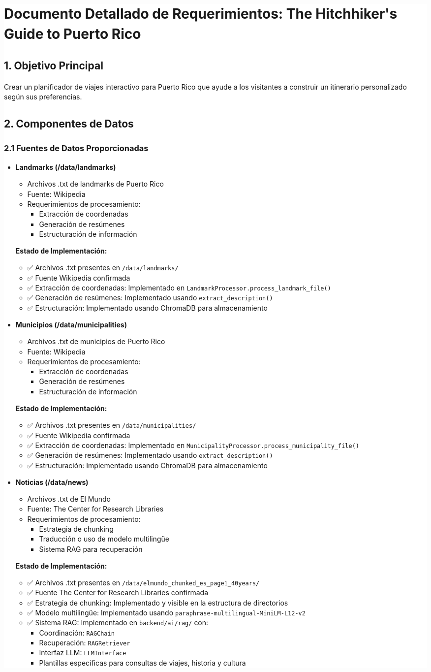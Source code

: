 # Documento Detallado de Requerimientos: The Hitchhiker's Guide to Puerto Rico

## 1. Objetivo Principal
Crear un planificador de viajes interactivo para Puerto Rico que ayude a los visitantes a construir un itinerario personalizado según sus preferencias.

## 2. Componentes de Datos

### 2.1 Fuentes de Datos Proporcionadas
- **Landmarks (/data/landmarks)**
  - Archivos .txt de landmarks de Puerto Rico
  - Fuente: Wikipedia
  - Requerimientos de procesamiento:
    - Extracción de coordenadas
    - Generación de resúmenes
    - Estructuración de información
  
  **Estado de Implementación:**
  - ✅ Archivos .txt presentes en `/data/landmarks/`
  - ✅ Fuente Wikipedia confirmada
  - ✅ Extracción de coordenadas: Implementado en `LandmarkProcessor.process_landmark_file()`
  - ✅ Generación de resúmenes: Implementado usando `extract_description()`
  - ✅ Estructuración: Implementado usando ChromaDB para almacenamiento

- **Municipios (/data/municipalities)**
  - Archivos .txt de municipios de Puerto Rico
  - Fuente: Wikipedia
  - Requerimientos de procesamiento:
    - Extracción de coordenadas
    - Generación de resúmenes
    - Estructuración de información

  **Estado de Implementación:**
  - ✅ Archivos .txt presentes en `/data/municipalities/`
  - ✅ Fuente Wikipedia confirmada
  - ✅ Extracción de coordenadas: Implementado en `MunicipalityProcessor.process_municipality_file()`
  - ✅ Generación de resúmenes: Implementado usando `extract_description()`
  - ✅ Estructuración: Implementado usando ChromaDB para almacenamiento

- **Noticias (/data/news)**
  - Archivos .txt de El Mundo
  - Fuente: The Center for Research Libraries
  - Requerimientos de procesamiento:
    - Estrategia de chunking
    - Traducción o uso de modelo multilingüe
    - Sistema RAG para recuperación

  **Estado de Implementación:**
  - ✅ Archivos .txt presentes en `/data/elmundo_chunked_es_page1_40years/`
  - ✅ Fuente The Center for Research Libraries confirmada
  - ✅ Estrategia de chunking: Implementado y visible en la estructura de directorios
  - ✅ Modelo multilingüe: Implementado usando `paraphrase-multilingual-MiniLM-L12-v2`
  - ✅ Sistema RAG: Implementado en `backend/ai/rag/` con:
    - Coordinación: `RAGChain`
    - Recuperación: `RAGRetriever`
    - Interfaz LLM: `LLMInterface`
    - Plantillas específicas para consultas de viajes, historia y cultura
